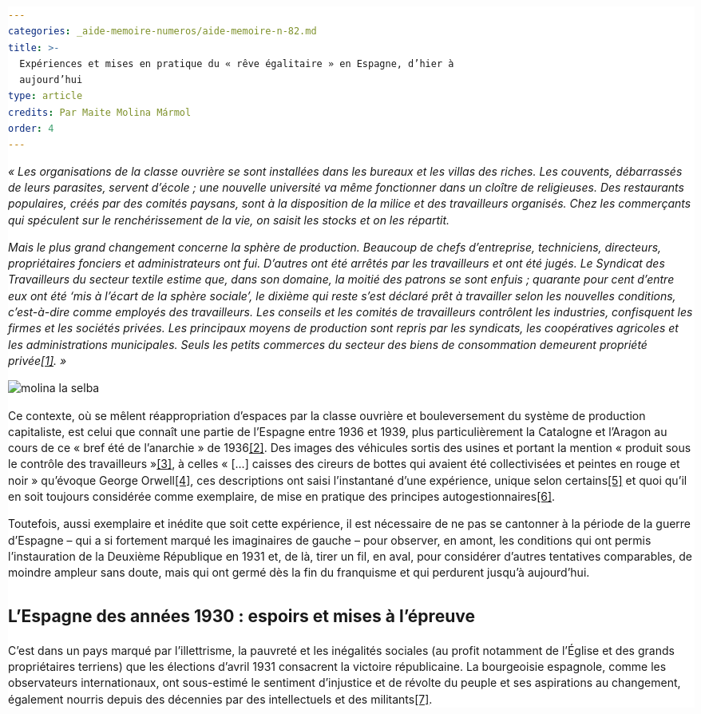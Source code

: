 ```yaml
---
categories: _aide-memoire-numeros/aide-memoire-n-82.md
title: >-
  Expériences et mises en pratique du « rêve égalitaire » en Espagne, d’hier à
  aujourd’hui
type: article
credits: Par Maite Molina Mármol
order: 4
---
```

_« Les organisations de la classe ouvrière se sont installées dans les bureaux et les villas des riches. Les couvents, débarrassés de leurs parasites, servent d’école ; une nouvelle université va même fonctionner dans un cloître de religieuses. Des restaurants populaires, créés par des comités paysans, sont à la disposition de la milice et des travailleurs organisés. Chez les commerçants qui spéculent sur le renchérissement de la vie, on saisit les stocks et on les répartit._

_Mais le plus grand changement concerne la sphère de production. Beaucoup de chefs d’entreprise, techniciens, directeurs, propriétaires fonciers et administrateurs ont fui. D’autres ont été arrêtés par les travailleurs et ont été jugés. Le Syndicat des Travailleurs du secteur textile estime que, dans son domaine, la moitié des patrons se sont enfuis ; quarante pour cent d’entre eux ont été ‘mis à l’écart de la sphère sociale’, le dixième qui reste s’est déclaré prêt à travailler selon les nouvelles conditions, c’est-à-dire comme employés des travailleurs. Les conseils et les comités de travailleurs contrôlent les industries, confisquent les firmes et les sociétés privées. Les principaux moyens de production sont repris par les syndicats, les coopératives agricoles et les administrations municipales. Seuls les petits commerces du secteur des biens de consommation demeurent propriété privée[[1]](#footnote-1). »_

![molina la selba](/assets/uploads/am-82-molina-laselba.jpg)

Ce contexte, où se mêlent réappropriation d’espaces par la classe ouvrière et bouleversement du système de production capitaliste, est celui que connaît une partie de l’Espagne entre 1936 et 1939, plus particulièrement la Catalogne et l’Aragon au cours de ce « bref été de l’anarchie » de 1936[[2]](#footnote-2). Des images des véhicules sortis des usines et portant la mention « produit sous le contrôle des travailleurs »[[3]](#footnote-3), à celles « \[...] caisses des cireurs de bottes qui avaient été collectivisées et peintes en rouge et noir » qu’évoque George Orwell[[4]](#footnote-4), ces descriptions ont saisi l’instantané d’une expérience, unique selon certains[[5]](#footnote-5) et quoi qu’il en soit toujours considérée comme exemplaire, de mise en pratique des principes autogestionnaires[[6]](#footnote-6).

Toutefois, aussi exemplaire et inédite que soit cette expérience, il est nécessaire de ne pas se cantonner à la période de la guerre d’Espagne – qui a si fortement marqué les imaginaires de gauche – pour observer, en amont, les conditions qui ont permis l’instauration de la Deuxième République en 1931 et, de là, tirer un fil, en aval, pour considérer d’autres tentatives comparables, de moindre ampleur sans doute, mais qui ont germé dès la fin du franquisme et qui perdurent jusqu’à aujourd’hui.

 

## L’Espagne des années 1930 : espoirs et mises à l’épreuve

C’est dans un pays marqué par l’illettrisme, la pauvreté et les inégalités sociales (au profit notamment de l’Église et des grands propriétaires terriens) que les élections d’avril 1931 consacrent la victoire républicaine. La bourgeoisie espagnole, comme les observateurs internationaux, ont sous-estimé le sentiment d’injustice et de révolte du peuple et ses aspirations au changement, également nourris depuis des décennies par des intellectuels et des militants[[7]](#footnote-7).

